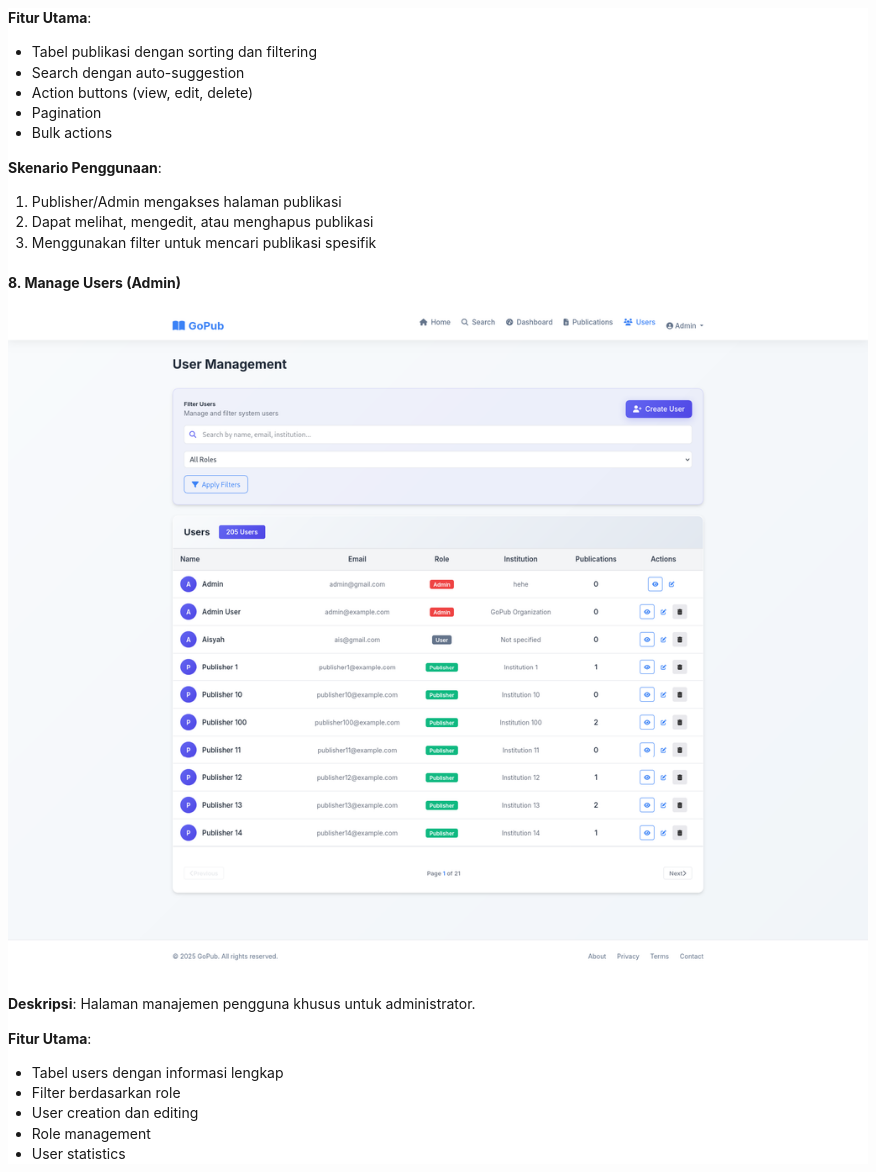 **Fitur Utama**:
- Tabel publikasi dengan sorting dan filtering
- Search dengan auto-suggestion
- Action buttons (view, edit, delete)
- Pagination
- Bulk actions

**Skenario Penggunaan**:
1. Publisher/Admin mengakses halaman publikasi
2. Dapat melihat, mengedit, atau menghapus publikasi
3. Menggunakan filter untuk mencari publikasi spesifik

#### 8. Manage Users (Admin)
![Manage Users](screenshot/manage-user.png)

**Deskripsi**: Halaman manajemen pengguna khusus untuk administrator.

**Fitur Utama**:
- Tabel users dengan informasi lengkap
- Filter berdasarkan role
- User creation dan editing
- Role management
- User statistics
